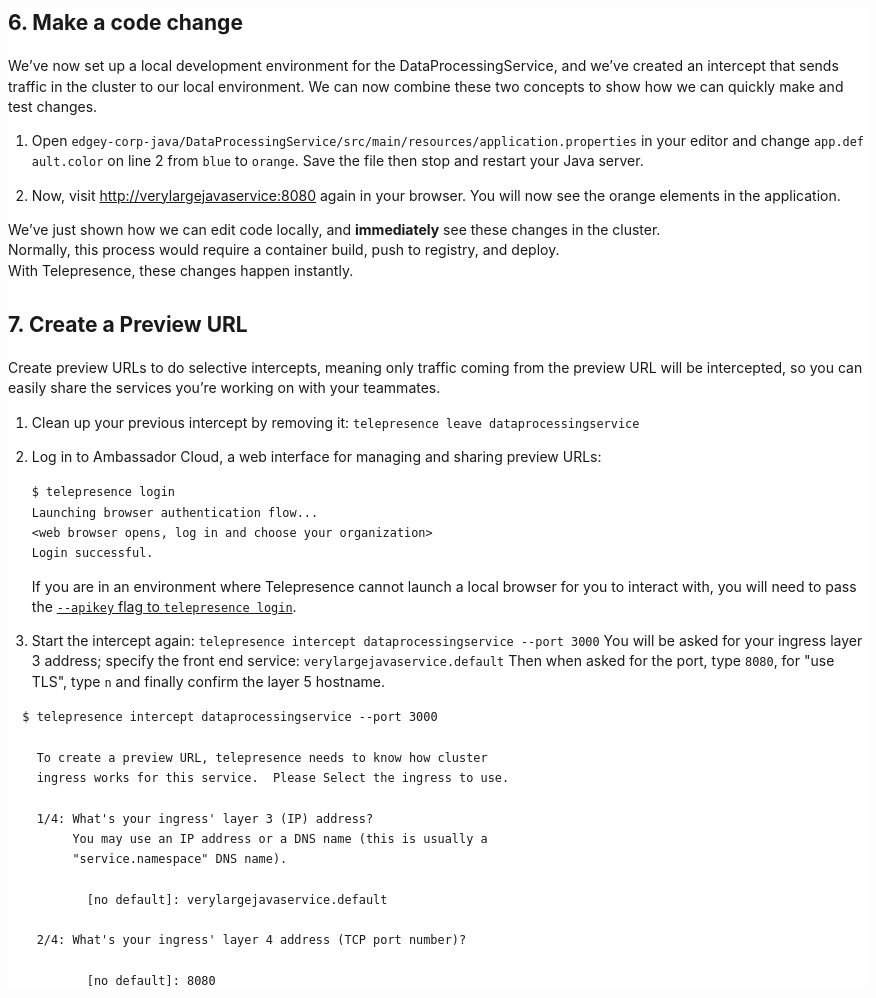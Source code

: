 ## 6. Make a code change
We’ve now set up a local development environment for the DataProcessingService, and we’ve created an intercept that sends traffic in the cluster to our local environment. We can now combine these two concepts to show how we can quickly make and test changes.

1. Open `edgey-corp-java/DataProcessingService/src/main/resources/application.properties` in your editor and change `app.default.color` on line 2 from `blue` to `orange`. Save the file then stop and restart your Java server.

2. Now, visit [http://verylargejavaservice:8080](http://verylargejavaservice:8080) again in your browser. You will now see the orange elements in the application.

<Alert severity="success">
  We’ve just shown how we can edit code locally, and <strong>immediately</strong> see these changes in the cluster.
  <br />
  Normally, this process would require a container build, push to registry, and deploy.
  <br />
  With Telepresence, these changes happen instantly.
</Alert>

## 7. Create a Preview URL
Create preview URLs to do selective intercepts, meaning only traffic coming from the preview URL will be intercepted, so you can easily share the services you’re working on with your teammates.

1. Clean up your previous intercept by removing it:
`telepresence leave dataprocessingservice`

2. Log in to Ambassador Cloud, a web interface for managing and
   sharing preview URLs:

   ```console
   $ telepresence login
   Launching browser authentication flow...
   <web browser opens, log in and choose your organization>
   Login successful.
   ```

   If you are in an environment where Telepresence cannot launch a
   local browser for you to interact with, you will need to pass the
   [`--apikey` flag to `telepresence
   login`](../../reference/client/login/).

3. Start the intercept again:
`telepresence intercept dataprocessingservice --port 3000`
   You will be asked for your ingress layer 3 address; specify the front end service: `verylargejavaservice.default`
   Then when asked for the port, type `8080`, for "use TLS", type `n` and finally confirm the layer 5 hostname.

  ```
    $ telepresence intercept dataprocessingservice --port 3000

      To create a preview URL, telepresence needs to know how cluster
      ingress works for this service.  Please Select the ingress to use.

      1/4: What's your ingress' layer 3 (IP) address?
           You may use an IP address or a DNS name (this is usually a
           "service.namespace" DNS name).

             [no default]: verylargejavaservice.default

      2/4: What's your ingress' layer 4 address (TCP port number)?

             [no default]: 8080

  ```